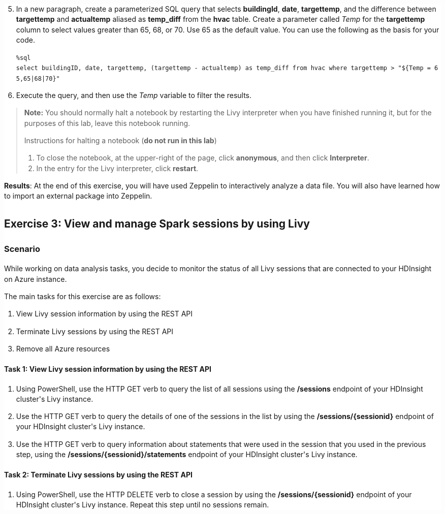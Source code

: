 5.  In a new paragraph, create a parameterized SQL query that selects **buildingId**, **date**, **targettemp**, and the difference between **targettemp** and **actualtemp** aliased as **temp_diff** from the **hvac** table. Create a parameter called *Temp* for the **targettemp** column to select values greater than 65, 68, or 70. Use 65 as the default value. You can use the following as the basis for your code.
    ````
    %sql
    select buildingID, date, targettemp, (targettemp - actualtemp) as temp_diff from hvac where targettemp > "${Temp = 65,65|68|70}"
    ````

6.  Execute the query, and then use the *Temp* variable to filter the results.

> **Note:** You should normally halt a notebook by restarting the Livy interpreter when you have finished running it, but for the purposes of this lab, leave this notebook running.
> 
> Instructions for halting a notebook (**do not run in this lab**)
> 
> 1.  To close the notebook, at the upper-right of the page, click **anonymous**, and then click **Interpreter**.
> 2.  In the entry for the Livy interpreter, click **restart**.

**Results**: At the end of this exercise, you will have used Zeppelin to interactively analyze a data file. You will also have learned how to import an external package into Zeppelin.

## Exercise 3: View and manage Spark sessions by using Livy

### Scenario

While working on data analysis tasks, you decide to monitor the status of all Livy sessions that are connected to your HDInsight on Azure instance.

The main tasks for this exercise are as follows:

1. View Livy session information by using the REST API

2. Terminate Livy sessions by using the REST API

3. Remove all Azure resources

#### Task 1: View Livy session information by using the REST API

1.  Using PowerShell, use the HTTP GET verb to query the list of all sessions using the **/sessions** endpoint of your HDInsight cluster's Livy instance.

2.  Use the HTTP GET verb to query the details of one of the sessions in the list by using the **/sessions/{sessionid}** endpoint of your HDInsight cluster's Livy instance.

3.  Use the HTTP GET verb to query information about statements that were used in the session that you used in the previous step, using the **/sessions/{sessionid}/statements** endpoint of your HDInsight cluster's Livy instance.

#### Task 2: Terminate Livy sessions by using the REST API

1.  Using PowerShell, use the HTTP DELETE verb to close a session by using the **/sessions/{sessionid}** endpoint of your HDInsight cluster's Livy instance. Repeat this step until no sessions remain.
